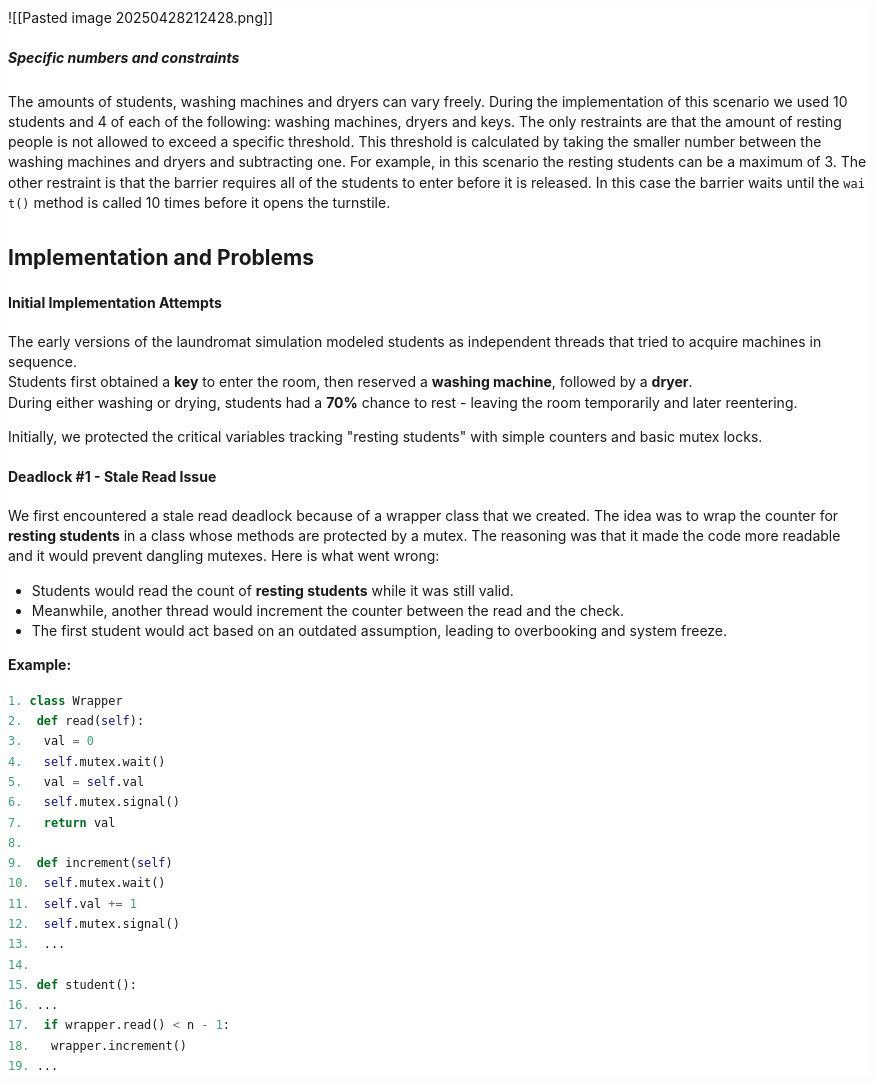 ![[Pasted image 20250428212428.png]]

##### Specific numbers and constraints

The amounts of students, washing machines and dryers can vary freely. During the implementation of this scenario we used 10 students and 4 of each of the following: washing machines, dryers and keys. The only restraints are that the amount of resting people is not allowed to exceed a specific threshold. This threshold is calculated by taking the smaller number between the washing machines and dryers and subtracting one. For example, in this scenario the resting students can be a maximum of 3. The other restraint is that the barrier requires all of the students to enter before it is released. In this case the barrier waits until the `wait()` method is called 10 times before it opens the turnstile.

## Implementation and Problems

#### Initial Implementation Attempts

The early versions of the laundromat simulation modeled students as independent threads that tried to acquire machines in sequence.  
Students first obtained a **key** to enter the room, then reserved a **washing machine**, followed by a **dryer**.  
During either washing or drying, students had a **70%** chance to rest - leaving the room temporarily and later reentering.

Initially, we protected the critical variables tracking "resting students" with simple counters and basic mutex locks.

#### Deadlock #1 - Stale Read Issue

We first encountered a stale read deadlock because of a wrapper class that we created. The idea was to wrap the counter for **resting students** in a class whose methods are protected by a mutex. The reasoning was that it made the code more readable and it would prevent dangling mutexes. Here is what went wrong:

- Students would read the count of **resting students** while it was still valid.
- Meanwhile, another thread would increment the counter between the read and the check.
- The first student would act based on an outdated assumption, leading to overbooking and system freeze.

**Example:**

```python
1. class Wrapper
2.  def read(self):
3.   val = 0
4.   self.mutex.wait()
5.   val = self.val
6.   self.mutex.signal()
7.   return val
8.
9.  def increment(self)
10.  self.mutex.wait()
11.  self.val += 1
12.  self.mutex.signal()
13.  ...
14.
15. def student():
16. ...
17.  if wrapper.read() < n - 1:
18.   wrapper.increment()
19. ...
```
